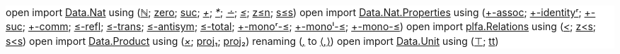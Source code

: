 <a id="828" class="Keyword">open</a> <a id="833" class="Keyword">import</a> <a id="840" href="https://agda.github.io/agda-stdlib/v1.1/Data.Nat.html" class="Module">Data.Nat</a> <a id="849" class="Keyword">using</a> <a id="855" class="Symbol">(</a><a id="856" href="https://agda.github.io/agda-stdlib/v1.1/Agda.Builtin.Nat.html#165" class="Datatype">ℕ</a><a id="857" class="Symbol">;</a> <a id="859" href="Agda.Builtin.Nat.html#183" class="InductiveConstructor">zero</a><a id="863" class="Symbol">;</a> <a id="865" href="Agda.Builtin.Nat.html#196" class="InductiveConstructor">suc</a><a id="868" class="Symbol">;</a> <a id="870" href="Agda.Builtin.Nat.html#298" class="Primitive Operator">_+_</a><a id="873" class="Symbol">;</a> <a id="875" href="Agda.Builtin.Nat.html#501" class="Primitive Operator">_*_</a><a id="878" class="Symbol">;</a> <a id="880" href="Agda.Builtin.Nat.html#388" class="Primitive Operator">_∸_</a><a id="883" class="Symbol">;</a> <a id="885" href="https://agda.github.io/agda-stdlib/v1.1/Data.Nat.Base.html#895" class="Datatype Operator">_≤_</a><a id="888" class="Symbol">;</a> <a id="890" href="https://agda.github.io/agda-stdlib/v1.1/Data.Nat.Base.html#918" class="InductiveConstructor">z≤n</a><a id="893" class="Symbol">;</a> <a id="895" href="https://agda.github.io/agda-stdlib/v1.1/Data.Nat.Base.html#960" class="InductiveConstructor">s≤s</a><a id="898" class="Symbol">)</a>
<a id="900" class="Keyword">open</a> <a id="905" class="Keyword">import</a> <a id="912" href="https://agda.github.io/agda-stdlib/v1.1/Data.Nat.Properties.html" class="Module">Data.Nat.Properties</a> <a id="932" class="Keyword">using</a> <a id="938" class="Symbol">(</a><a id="939" href="https://agda.github.io/agda-stdlib/v1.1/Data.Nat.Properties.html#11578" class="Function">+-assoc</a><a id="946" class="Symbol">;</a> <a id="948" href="https://agda.github.io/agda-stdlib/v1.1/Data.Nat.Properties.html#11734" class="Function">+-identityʳ</a><a id="959" class="Symbol">;</a> <a id="961" href="https://agda.github.io/agda-stdlib/v1.1/Data.Nat.Properties.html#11370" class="Function">+-suc</a><a id="966" class="Symbol">;</a> <a id="968" href="https://agda.github.io/agda-stdlib/v1.1/Data.Nat.Properties.html#11911" class="Function">+-comm</a><a id="974" class="Symbol">;</a>
  <a id="978" href="https://agda.github.io/agda-stdlib/v1.1/Data.Nat.Properties.html#3632" class="Function">≤-refl</a><a id="984" class="Symbol">;</a> <a id="986" href="https://agda.github.io/agda-stdlib/v1.1/Data.Nat.Properties.html#3815" class="Function">≤-trans</a><a id="993" class="Symbol">;</a> <a id="995" href="https://agda.github.io/agda-stdlib/v1.1/Data.Nat.Properties.html#3682" class="Function">≤-antisym</a><a id="1004" class="Symbol">;</a> <a id="1006" href="https://agda.github.io/agda-stdlib/v1.1/Data.Nat.Properties.html#3927" class="Function">≤-total</a><a id="1013" class="Symbol">;</a> <a id="1015" href="https://agda.github.io/agda-stdlib/v1.1/Data.Nat.Properties.html#15619" class="Function">+-monoʳ-≤</a><a id="1024" class="Symbol">;</a> <a id="1026" href="https://agda.github.io/agda-stdlib/v1.1/Data.Nat.Properties.html#15529" class="Function">+-monoˡ-≤</a><a id="1035" class="Symbol">;</a> <a id="1037" href="https://agda.github.io/agda-stdlib/v1.1/Data.Nat.Properties.html#15373" class="Function">+-mono-≤</a><a id="1045" class="Symbol">)</a>
<a id="1047" class="Keyword">open</a> <a id="1052" class="Keyword">import</a> <a id="1059" href="{% endraw %}{{ site.baseurl }}{% link out/plfa/Relations.md %}{% raw %}" class="Module">plfa.Relations</a> <a id="1074" class="Keyword">using</a> <a id="1080" class="Symbol">(</a><a id="1081" href="plfa.Relations.html#26126" class="Datatype Operator">_&lt;_</a><a id="1084" class="Symbol">;</a> <a id="1086" href="plfa.Relations.html#26153" class="InductiveConstructor">z&lt;s</a><a id="1089" class="Symbol">;</a> <a id="1091" href="plfa.Relations.html#26210" class="InductiveConstructor">s&lt;s</a><a id="1094" class="Symbol">)</a>
<a id="1096" class="Keyword">open</a> <a id="1101" class="Keyword">import</a> <a id="1108" href="https://agda.github.io/agda-stdlib/v1.1/Data.Product.html" class="Module">Data.Product</a> <a id="1121" class="Keyword">using</a> <a id="1127" class="Symbol">(</a><a id="1128" href="https://agda.github.io/agda-stdlib/v1.1/Data.Product.html#1162" class="Function Operator">_×_</a><a id="1131" class="Symbol">;</a> <a id="1133" href="https://agda.github.io/agda-stdlib/v1.1/Agda.Builtin.Sigma.html#225" class="Field">proj₁</a><a id="1138" class="Symbol">;</a> <a id="1140" href="Agda.Builtin.Sigma.html#237" class="Field">proj₂</a><a id="1145" class="Symbol">)</a> <a id="1147" class="Keyword">renaming</a> <a id="1156" class="Symbol">(</a><a id="1157" href="Agda.Builtin.Sigma.html#209" class="InductiveConstructor Operator">_,_</a> <a id="1161" class="Symbol">to</a> <a id="1164" href="Agda.Builtin.Sigma.html#209" class="InductiveConstructor Operator">⟨_,_⟩</a><a id="1169" class="Symbol">)</a>
<a id="1171" class="Keyword">open</a> <a id="1176" class="Keyword">import</a> <a id="1183" href="https://agda.github.io/agda-stdlib/v1.1/Data.Unit.html" class="Module">Data.Unit</a> <a id="1193" class="Keyword">using</a> <a id="1199" class="Symbol">(</a><a id="1200" href="https://agda.github.io/agda-stdlib/v1.1/Agda.Builtin.Unit.html#137" class="Record">⊤</a><a id="1201" class="Symbol">;</a> <a id="1203" href="Agda.Builtin.Unit.html#174" class="InductiveConstructor">tt</a><a id="1205" class="Symbol">)</a>